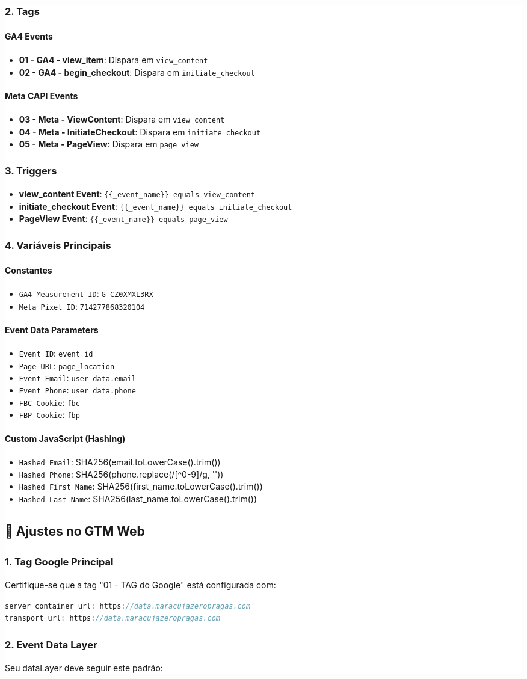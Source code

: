 ### 2. Tags

#### GA4 Events
- **01 - GA4 - view_item**: Dispara em `view_content`
- **02 - GA4 - begin_checkout**: Dispara em `initiate_checkout`

#### Meta CAPI Events  
- **03 - Meta - ViewContent**: Dispara em `view_content`
- **04 - Meta - InitiateCheckout**: Dispara em `initiate_checkout`
- **05 - Meta - PageView**: Dispara em `page_view`

### 3. Triggers

- **view_content Event**: `{{_event_name}} equals view_content`
- **initiate_checkout Event**: `{{_event_name}} equals initiate_checkout`
- **PageView Event**: `{{_event_name}} equals page_view`

### 4. Variáveis Principais

#### Constantes
- `GA4 Measurement ID`: `G-CZ0XMXL3RX`
- `Meta Pixel ID`: `714277868320104`

#### Event Data Parameters
- `Event ID`: `event_id`
- `Page URL`: `page_location`
- `Event Email`: `user_data.email`
- `Event Phone`: `user_data.phone`
- `FBC Cookie`: `fbc`
- `FBP Cookie`: `fbp`

#### Custom JavaScript (Hashing)
- `Hashed Email`: SHA256(email.toLowerCase().trim())
- `Hashed Phone`: SHA256(phone.replace(/[^0-9]/g, ''))
- `Hashed First Name`: SHA256(first_name.toLowerCase().trim())
- `Hashed Last Name`: SHA256(last_name.toLowerCase().trim())

## 🔧 Ajustes no GTM Web

### 1. Tag Google Principal

Certifique-se que a tag "01 - TAG do Google" está configurada com:

```javascript
server_container_url: https://data.maracujazeropragas.com
transport_url: https://data.maracujazeropragas.com
```

### 2. Event Data Layer

Seu dataLayer deve seguir este padrão:
